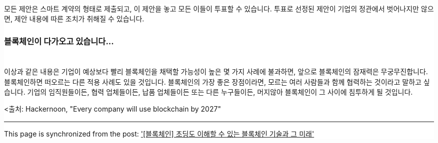 모든 제안은 스마트 계약의 형태로 제출되고, 이 제안을 놓고 모든 이들이 투표할 수 있습니다. 투표로 선정된 제안이 기업의 정관에서 벗어나지만 않으면, 제안 내용에 따른 조치가 취해질 수 있습니다. 
  
### 블록체인이 다가오고 있습니다...
#  
이상과 같은 내용은 기업이 예상보다 빨리 블록체인을 채택할 가능성이 높은 몇 가지 사례에 불과하면, 앞으로 블록체인의 잠재력은 무궁무진합니다. 블록체인하면 떠오르는 다른 적용 사례도 있을 것입니다. 블록체인의 가장 좋은 장점이라면, 모르는 여러 사람들과 함께 협력하는 것이라고 말하고 싶습니다. 기업의 임직원들이든, 협력 업체들이든, 납품 업체들이든 또는 다른 누구들이든, 머지않아 블록체인이 그 사이에 침투하게 될 것입니다. 
  
<출처: Hackernoon, "Every company will use blockchain by 2027"

- - -

This page is synchronized from the post: ['[블록체인]  초딩도 이해할 수 있는 블록체인 기술과 그 미래'](https://steemit.com/@pius.pius/6rmveh)
